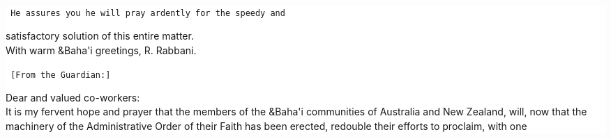      He assures you he will pray ardently for the speedy and 
satisfactory solution of this entire matter.  
                                    With warm &amp;Baha'i greetings, 
                                    R. Rabbani.  
 
     [From the Guardian:] 
Dear and valued co-workers:  
     It is my fervent hope and prayer that the members of the 
&amp;Baha'i communities of Australia and New Zealand, will, now 
that the machinery of the Administrative Order of their Faith 
has been erected, redouble their efforts to proclaim, with one 
